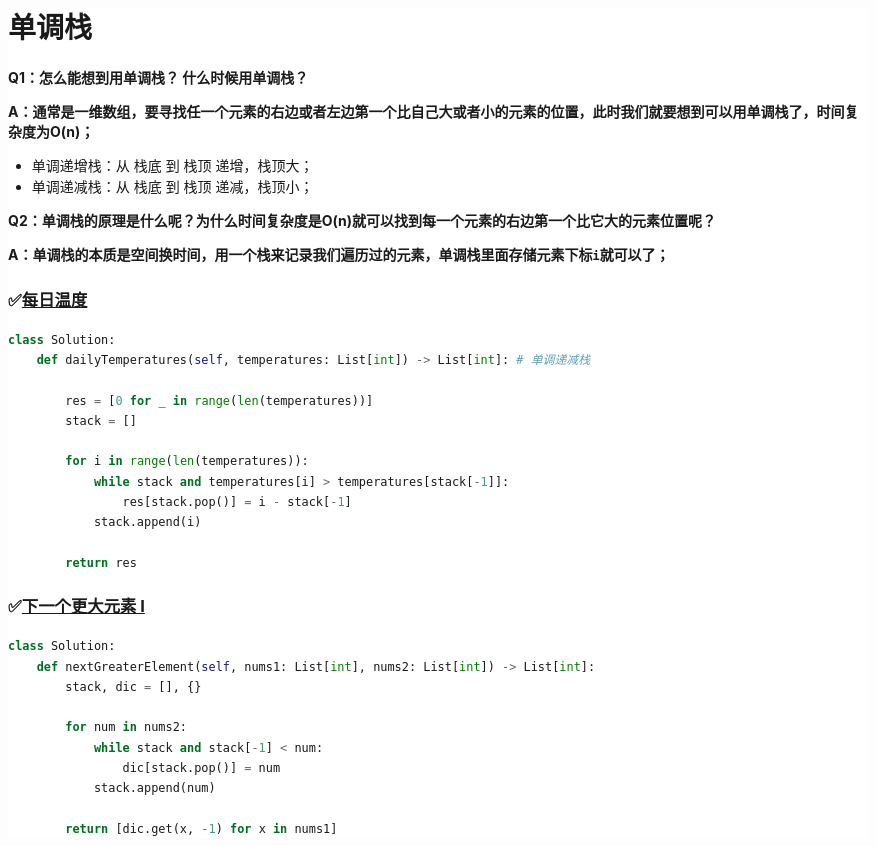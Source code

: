 

# 单调栈



**Q1：怎么能想到用单调栈？ 什么时候用单调栈？**

**A：通常是一维数组，要寻找任一个元素的右边或者左边第一个比自己大或者小的元素的位置，此时我们就要想到可以用单调栈了，时间复杂度为O(n)；**

- 单调递增栈：从 栈底 到 栈顶 递增，栈顶大；
- 单调递减栈：从 栈底 到 栈顶 递减，栈顶小；



**Q2：单调栈的原理是什么呢？为什么时间复杂度是O(n)就可以找到每一个元素的右边第一个比它大的元素位置呢？**

**A：单调栈的本质是空间换时间，用一个栈来记录我们遍历过的元素，单调栈里面存储元素下标`i`就可以了；**



### ✅[每日温度](https://leetcode-cn.com/problems/daily-temperatures/)

```python
class Solution:
    def dailyTemperatures(self, temperatures: List[int]) -> List[int]: # 单调递减栈

        res = [0 for _ in range(len(temperatures))]
        stack = []

        for i in range(len(temperatures)):
            while stack and temperatures[i] > temperatures[stack[-1]]:
                res[stack.pop()] = i - stack[-1]
            stack.append(i)
        
        return res
```



### ✅[下一个更大元素 I](https://leetcode-cn.com/problems/next-greater-element-i/)

```python
class Solution:
    def nextGreaterElement(self, nums1: List[int], nums2: List[int]) -> List[int]:
        stack, dic = [], {}

        for num in nums2:
            while stack and stack[-1] < num:
                dic[stack.pop()] = num
            stack.append(num)
        
        return [dic.get(x, -1) for x in nums1]
```


